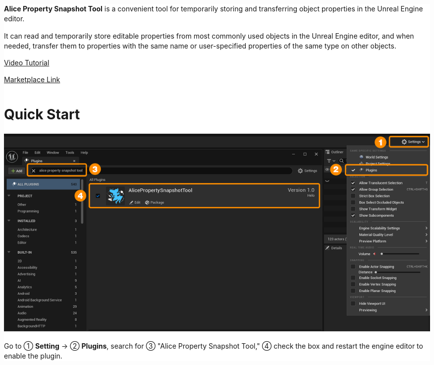 **Alice Property Snapshot Tool** is a convenient tool for temporarily storing and transferring object properties in the Unreal Engine editor.

It can read and temporarily store editable properties from most commonly used objects in the Unreal Engine editor, and when needed, transfer them to properties with the same name or user-specified properties of the same type on other objects.

[Video Tutorial](https://www.youtube.com/watch?v=OR-5Xs4HncA)

[Marketplace Link](https://www.unrealengine.com/marketplace/en-US/product/53d44cf2e0a540c89345657e479030bf)


# Quick Start

<img src="Pic/QuickStart01.png" style="margin: auto 0"/>

Go to ① **Setting** -> ② **Plugins**, search for ③ "Alice Property Snapshot Tool," ④ check the box and restart the engine editor to enable the plugin.


